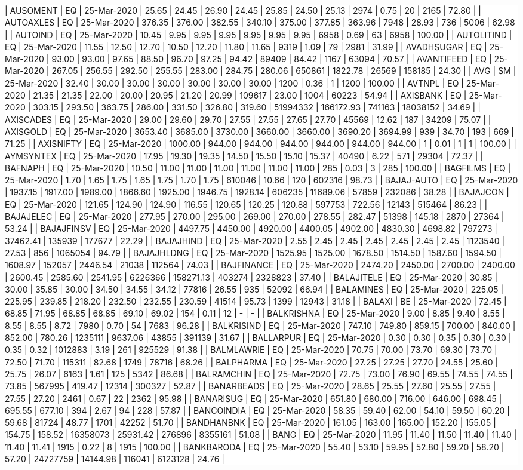 | AUSOMENT | EQ | 25-Mar-2020 | 25.65 | 24.45 | 26.90 | 24.45 | 25.85 | 24.50 | 25.13 | 2974 | 0.75 | 20 | 2165 | 72.80 |
| AUTOAXLES | EQ | 25-Mar-2020 | 376.35 | 376.00 | 382.55 | 340.10 | 375.00 | 377.85 | 363.96 | 7948 | 28.93 | 736 | 5006 | 62.98 |
| AUTOIND | EQ | 25-Mar-2020 | 10.45 | 9.95 | 9.95 | 9.95 | 9.95 | 9.95 | 9.95 | 6958 | 0.69 | 63 | 6958 | 100.00 |
| AUTOLITIND | EQ | 25-Mar-2020 | 11.55 | 12.50 | 12.70 | 10.50 | 12.20 | 11.80 | 11.65 | 9319 | 1.09 | 79 | 2981 | 31.99 |
| AVADHSUGAR | EQ | 25-Mar-2020 | 93.00 | 93.00 | 97.65 | 88.50 | 96.70 | 97.25 | 94.42 | 89409 | 84.42 | 1167 | 63094 | 70.57 |
| AVANTIFEED | EQ | 25-Mar-2020 | 267.05 | 256.55 | 292.50 | 255.55 | 283.00 | 284.75 | 280.06 | 650861 | 1822.78 | 26569 | 158185 | 24.30 |
| AVG | SM | 25-Mar-2020 | 32.40 | 30.00 | 30.00 | 30.00 | 30.00 | 30.00 | 30.00 | 1200 | 0.36 | 1 | 1200 | 100.00 |
| AVTNPL | EQ | 25-Mar-2020 | 21.35 | 21.35 | 22.00 | 20.00 | 20.95 | 21.20 | 20.99 | 109617 | 23.00 | 1004 | 60223 | 54.94 |
| AXISBANK | EQ | 25-Mar-2020 | 303.15 | 293.50 | 363.75 | 286.00 | 331.50 | 326.80 | 319.60 | 51994332 | 166172.93 | 741163 | 18038152 | 34.69 |
| AXISCADES | EQ | 25-Mar-2020 | 29.00 | 29.60 | 29.70 | 27.55 | 27.55 | 27.65 | 27.70 | 45569 | 12.62 | 187 | 34209 | 75.07 |
| AXISGOLD | EQ | 25-Mar-2020 | 3653.40 | 3685.00 | 3730.00 | 3660.00 | 3660.00 | 3690.20 | 3694.99 | 939 | 34.70 | 193 | 669 | 71.25 |
| AXISNIFTY | EQ | 25-Mar-2020 | 1000.00 | 944.00 | 944.00 | 944.00 | 944.00 | 944.00 | 944.00 | 1 | 0.01 | 1 | 1 | 100.00 |
| AYMSYNTEX | EQ | 25-Mar-2020 | 17.95 | 19.30 | 19.35 | 14.50 | 15.50 | 15.10 | 15.37 | 40490 | 6.22 | 571 | 29304 | 72.37 |
| BAFNAPH | EQ | 25-Mar-2020 | 10.50 | 11.00 | 11.00 | 11.00 | 11.00 | 11.00 | 11.00 | 285 | 0.03 | 3 | 285 | 100.00 |
| BAGFILMS | EQ | 25-Mar-2020 | 1.70 | 1.65 | 1.75 | 1.65 | 1.75 | 1.70 | 1.75 | 610046 | 10.66 | 120 | 602316 | 98.73 |
| BAJAJ-AUTO | EQ | 25-Mar-2020 | 1937.15 | 1917.00 | 1989.00 | 1866.60 | 1925.00 | 1946.75 | 1928.14 | 606235 | 11689.06 | 57859 | 232086 | 38.28 |
| BAJAJCON | EQ | 25-Mar-2020 | 121.65 | 124.90 | 124.90 | 116.55 | 120.65 | 120.25 | 120.88 | 597753 | 722.56 | 12143 | 515464 | 86.23 |
| BAJAJELEC | EQ | 25-Mar-2020 | 277.95 | 270.00 | 295.00 | 269.00 | 270.00 | 278.55 | 282.47 | 51398 | 145.18 | 2870 | 27364 | 53.24 |
| BAJAJFINSV | EQ | 25-Mar-2020 | 4497.75 | 4450.00 | 4920.00 | 4400.05 | 4902.00 | 4830.30 | 4698.82 | 797273 | 37462.41 | 135939 | 177677 | 22.29 |
| BAJAJHIND | EQ | 25-Mar-2020 | 2.55 | 2.45 | 2.45 | 2.45 | 2.45 | 2.45 | 2.45 | 1123540 | 27.53 | 856 | 1065054 | 94.79 |
| BAJAJHLDNG | EQ | 25-Mar-2020 | 1525.95 | 1525.00 | 1678.50 | 1514.50 | 1587.60 | 1594.50 | 1608.97 | 152057 | 2446.54 | 21038 | 112564 | 74.03 |
| BAJFINANCE | EQ | 25-Mar-2020 | 2474.20 | 2450.00 | 2700.00 | 2400.00 | 2600.45 | 2585.60 | 2541.95 | 6226366 | 158271.13 | 403274 | 2328823 | 37.40 |
| BALAJITELE | EQ | 25-Mar-2020 | 30.85 | 30.00 | 35.85 | 30.00 | 34.50 | 34.55 | 34.12 | 77816 | 26.55 | 935 | 52092 | 66.94 |
| BALAMINES | EQ | 25-Mar-2020 | 225.05 | 225.95 | 239.85 | 218.20 | 232.50 | 232.55 | 230.59 | 41514 | 95.73 | 1399 | 12943 | 31.18 |
| BALAXI | BE | 25-Mar-2020 | 72.45 | 68.85 | 71.95 | 68.85 | 68.85 | 69.10 | 69.02 | 154 | 0.11 | 12 | - | - |
| BALKRISHNA | EQ | 25-Mar-2020 | 9.00 | 8.85 | 9.40 | 8.55 | 8.55 | 8.55 | 8.72 | 7980 | 0.70 | 54 | 7683 | 96.28 |
| BALKRISIND | EQ | 25-Mar-2020 | 747.10 | 749.80 | 859.15 | 700.00 | 840.00 | 852.00 | 780.26 | 1235111 | 9637.06 | 43855 | 391139 | 31.67 |
| BALLARPUR | EQ | 25-Mar-2020 | 0.30 | 0.30 | 0.35 | 0.30 | 0.30 | 0.35 | 0.32 | 1012883 | 3.19 | 261 | 925529 | 91.38 |
| BALMLAWRIE | EQ | 25-Mar-2020 | 70.75 | 70.00 | 73.70 | 69.30 | 73.70 | 72.50 | 71.70 | 115311 | 82.68 | 1749 | 78716 | 68.26 |
| BALPHARMA | EQ | 25-Mar-2020 | 27.25 | 27.25 | 27.70 | 24.55 | 25.60 | 25.75 | 26.07 | 6163 | 1.61 | 125 | 5342 | 86.68 |
| BALRAMCHIN | EQ | 25-Mar-2020 | 72.75 | 73.00 | 76.90 | 69.55 | 74.55 | 74.55 | 73.85 | 567995 | 419.47 | 12314 | 300327 | 52.87 |
| BANARBEADS | EQ | 25-Mar-2020 | 28.65 | 25.55 | 27.60 | 25.55 | 27.55 | 27.55 | 27.20 | 2461 | 0.67 | 22 | 2362 | 95.98 |
| BANARISUG | EQ | 25-Mar-2020 | 651.80 | 680.00 | 716.00 | 646.00 | 698.45 | 695.55 | 677.10 | 394 | 2.67 | 94 | 228 | 57.87 |
| BANCOINDIA | EQ | 25-Mar-2020 | 58.35 | 59.40 | 62.00 | 54.10 | 59.50 | 60.20 | 59.68 | 81724 | 48.77 | 1701 | 42252 | 51.70 |
| BANDHANBNK | EQ | 25-Mar-2020 | 161.05 | 163.00 | 165.00 | 152.20 | 155.05 | 154.75 | 158.52 | 16358073 | 25931.42 | 276896 | 8355161 | 51.08 |
| BANG | EQ | 25-Mar-2020 | 11.95 | 11.40 | 11.50 | 11.40 | 11.40 | 11.40 | 11.41 | 1915 | 0.22 | 8 | 1915 | 100.00 |
| BANKBARODA | EQ | 25-Mar-2020 | 55.40 | 53.10 | 59.95 | 52.80 | 59.20 | 58.20 | 57.20 | 24727759 | 14144.98 | 116041 | 6123128 | 24.76 |
